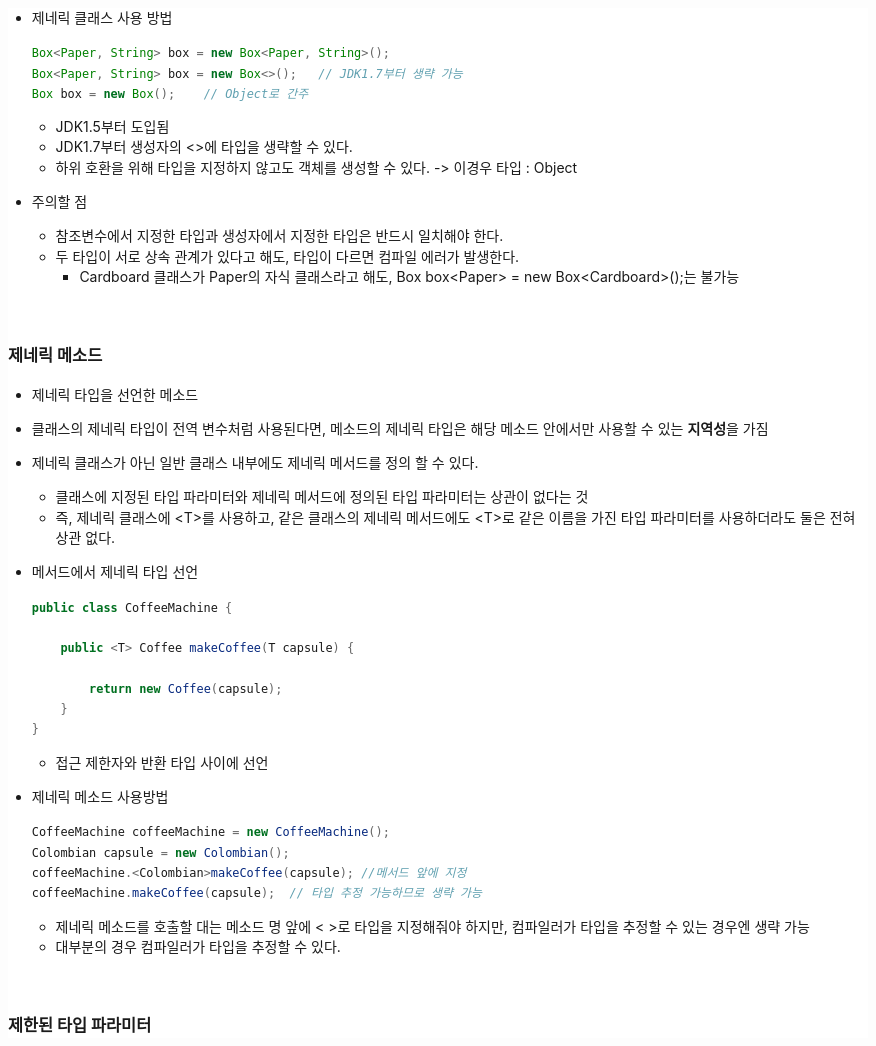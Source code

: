 - 제네릭 클래스 사용 방법

  ```java
  Box<Paper, String> box = new Box<Paper, String>();
  Box<Paper, String> box = new Box<>();   // JDK1.7부터 생략 가능
  Box box = new Box();    // Object로 간주
  ```

  - JDK1.5부터 도입됨
  - JDK1.7부터 생성자의 <>에 타입을 생략할 수 있다.
  - 하위 호환을 위해 타입을 지정하지 않고도 객체를 생성할 수 있다. -> 이경우 타입 : Object

- 주의할 점

  - 참조변수에서 지정한 타입과 생성자에서 지정한 타입은 반드시 일치해야 한다.
  - 두 타입이 서로 상속 관계가 있다고 해도, 타입이 다르면 컴파일 에러가 발생한다.
    - Cardboard 클래스가 Paper의 자식 클래스라고 해도, Box box\<Paper> = new Box\<Cardboard>();는 불가능

<br>

### 제네릭 메소드

- 제네릭 타입을 선언한 메소드

- 클래스의 제네릭 타입이 전역 변수처럼 사용된다면, 메소드의 제네릭 타입은 해당 메소드 안에서만 사용할 수 있는 **지역성**을 가짐

- 제네릭 클래스가 아닌 일반 클래스 내부에도 제네릭 메서드를 정의 할 수 있다.

  - 클래스에 지정된 타입 파라미터와 제네릭 메서드에 정의된 타입 파라미터는 상관이 없다는 것
  - 즉, 제네릭 클래스에 \<T>를 사용하고, 같은 클래스의 제네릭 메서드에도 \<T>로 같은 이름을 가진 타입 파라미터를 사용하더라도 둘은 전혀 상관 없다.

- 메서드에서 제네릭 타입 선언

  ```java
  public class CoffeeMachine {
  
      public <T> Coffee makeCoffee(T capsule) {
  
          return new Coffee(capsule);
      }
  }
  ```

  - 접근 제한자와 반환 타입 사이에 선언

- 제네릭 메소드 사용방법

  ```java
  CoffeeMachine coffeeMachine = new CoffeeMachine();
  Colombian capsule = new Colombian();
  coffeeMachine.<Colombian>makeCoffee(capsule); //메서드 앞에 지정
  coffeeMachine.makeCoffee(capsule);  // 타입 추정 가능하므로 생략 가능
  ```

  - 제네릭 메소드를 호출할 대는 메소드 명 앞에 \< >로 타입을 지정해줘야 하지만, 컴파일러가 타입을 추정할 수 있는 경우엔 생략 가능
  - 대부분의 경우 컴파일러가 타입을 추정할 수 있다.

<br>

### 제한된 타입 파라미터
